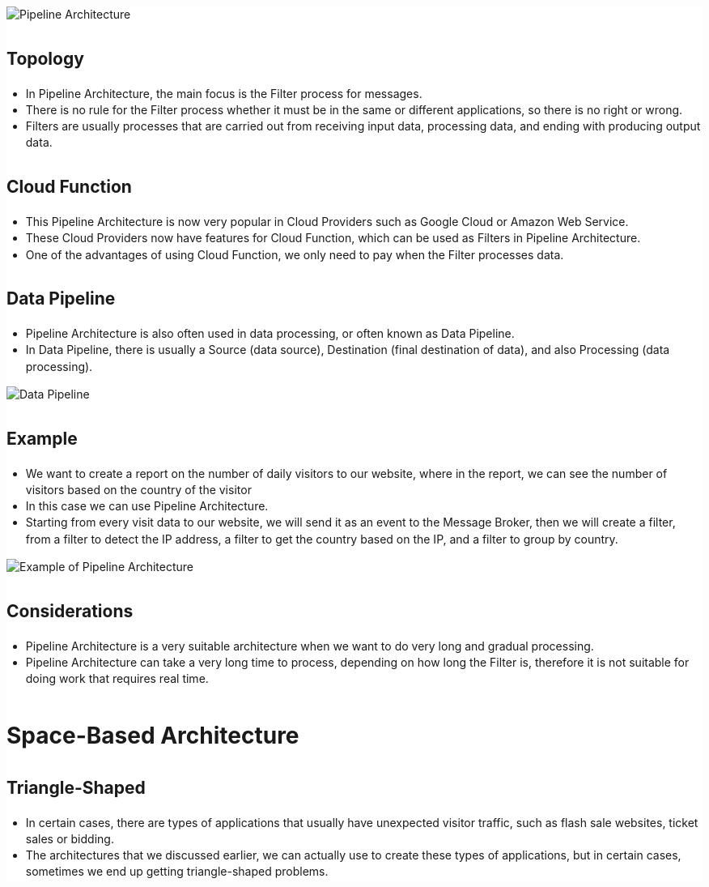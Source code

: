 ![Pipeline Architecture](https://i.imgur.com/C4PQC3i.png)

## Topology
- In Pipeline Architecture, the main focus is the Filter process for messages.
- There is no rule for the Filter process whether it must be in the same or different applications, so there is no right or wrong.
- Filters are usually processes that are carried out from receiving input data, processing data, and ending with producing output data.

## Cloud Function
- This Pipeline Architecture is now very popular in Cloud Providers such as Google Cloud or Amazon Web Service.
- These Cloud Providers now have features for Cloud Function, which can be used as Filters in Pipeline Architecture.
- One of the advantages of using Cloud Function, we only need to pay when the Filter processes data.

## Data Pipeline
- Pipeline Architecture is also often used in data processing, or often known as Data Pipeline.
- In Data Pipeline, there is usually a Source (data source), Destination (final destination of data), and also Processing (data processing).

![Data Pipeline](https://i.imgur.com/DnpaHg3.png)

## Example
- We want to create a report on the number of daily visitors to our website, where in the report, we can see the number of visitors based on the country of the visitor
- In this case we can use Pipeline Architecture.
- Starting from every visit data to our website, we will send it as an event to the Message Broker, then we will create a filter, from a filter to detect the IP address, a filter to get the country based on the IP, and a filter to group by country.

![Example of Pipeline Architecture](https://i.imgur.com/1ofWLgu.png)

## Considerations
- Pipeline Architecture is a very suitable architecture when we want to do very long and gradual processing.
- Pipeline Architecture can take a very long time to process, depending on how long the Filter is, therefore it is not suitable for doing work that requires real time.

# Space-Based Architecture
## Triangle-Shaped
- In certain cases, there are types of applications that usually have unexpected visitor traffic, such as flash sale websites, ticket sales or bidding.
- The architectures that we discussed earlier, we can actually use to create these types of applications, but in certain cases, sometimes we end up getting triangle-shaped problems.
